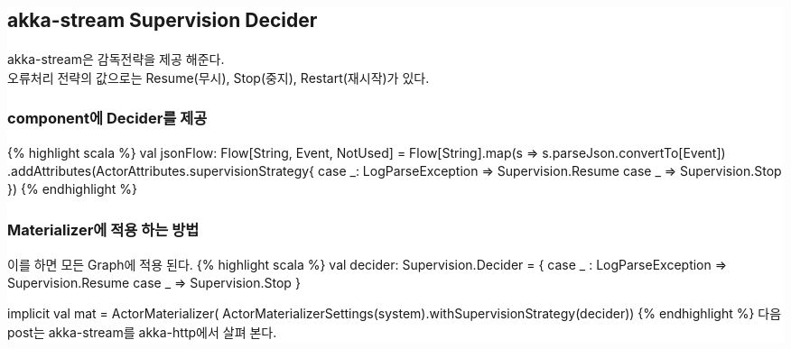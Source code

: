 ## akka-stream Supervision Decider
akka-stream은 감독전략을 제공 해준다.  
오류처리 전략의 값으로는 Resume(무시), Stop(중지), Restart(재시작)가 있다.
### component에 Decider를 제공
{% highlight scala %}
val jsonFlow: Flow[String, Event, NotUsed] = 
  Flow[String].map(s => s.parseJson.convertTo[Event])
    .addAttributes(ActorAttributes.supervisionStrategy{
		case _: LogParseException => Supervision.Resume
		case _  => Supervision.Stop
  })
{% endhighlight %}

### Materializer에 적용 하는 방법
이를 하면 모든 Graph에 적용 된다.
{% highlight scala %}
val decider: Supervision.Decider = {
  case _ : LogParseException => Supervision.Resume
  case _  => Supervision.Stop
}

implicit val mat = ActorMaterializer(
  ActorMaterializerSettings(system).withSupervisionStrategy(decider))
{% endhighlight %}
다음 post는 akka-stream를 akka-http에서 살펴 본다.



[^1]: This is a footnote.

[kramdown]: https://kramdown.gettalong.org/
[Simple Texture]: https://github.com/yizeng/jekyll-theme-simple-texture
